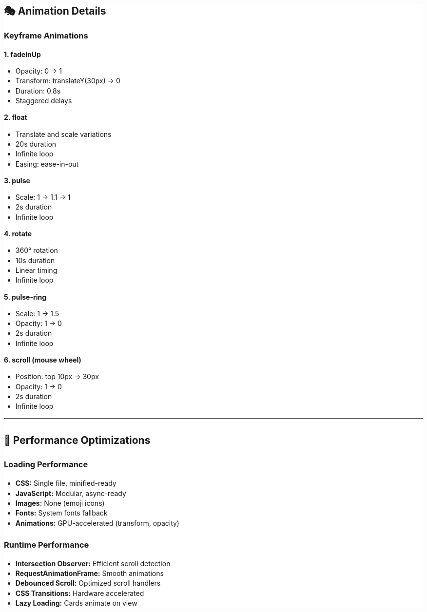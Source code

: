 
## 🎭 Animation Details

### Keyframe Animations

**1. fadeInUp**
- Opacity: 0 → 1
- Transform: translateY(30px) → 0
- Duration: 0.8s
- Staggered delays

**2. float**
- Translate and scale variations
- 20s duration
- Infinite loop
- Easing: ease-in-out

**3. pulse**
- Scale: 1 → 1.1 → 1
- 2s duration
- Infinite loop

**4. rotate**
- 360° rotation
- 10s duration
- Linear timing
- Infinite loop

**5. pulse-ring**
- Scale: 1 → 1.5
- Opacity: 1 → 0
- 2s duration
- Infinite loop

**6. scroll (mouse wheel)**
- Position: top 10px → 30px
- Opacity: 1 → 0
- 2s duration
- Infinite loop

---

## 🚀 Performance Optimizations

### Loading Performance
- **CSS:** Single file, minified-ready
- **JavaScript:** Modular, async-ready
- **Images:** None (emoji icons)
- **Fonts:** System fonts fallback
- **Animations:** GPU-accelerated (transform, opacity)

### Runtime Performance
- **Intersection Observer:** Efficient scroll detection
- **RequestAnimationFrame:** Smooth animations
- **Debounced Scroll:** Optimized scroll handlers
- **CSS Transitions:** Hardware accelerated
- **Lazy Loading:** Cards animate on view

